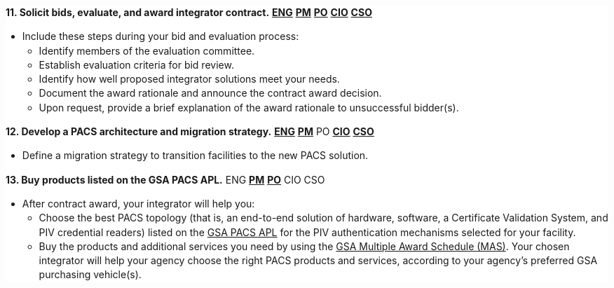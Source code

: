  <tr>
  <td colspan="2"><b>11. Solicit bids, evaluate, and award integrator contract.</b></td>
  <td><b><u>ENG</u></b></td>
  <td><b><u>PM</u></b></td>
  <td><b><u>PO</u></b></td>
  <td><b><u>CIO</u></b></td>
  <td><b><u>CSO</u></b></td>
 </tr>

<tr>
  <td colspan="7">
  <ul>
	<li>Include these steps during your bid and evaluation process:
	<ul>
		<li>Identify members of the evaluation committee.</li>
		<li>Establish evaluation criteria for bid review.</li>
		<li>Identify how well proposed integrator solutions meet your needs.</li>
		<li>Document the award rationale and announce the contract award decision.</li>
		<li>Upon request, provide a brief explanation of the award rationale to unsuccessful bidder(s).</li>
	</ul>
	</li>
  </ul>
  </td>
</tr>

 <tr>
  <td colspan="2"><b>12. Develop a PACS architecture and migration strategy.</b></td>
  <td><b><u>ENG</u></b></td>
  <td><b><u>PM</u></b></td>
  <td>PO</td>
  <td><b><u>CIO</u></b></td>
  <td><b><u>CSO</u></b></td>
 </tr>

<tr>
  <td colspan="7">
  <ul>
	<li>Define a migration strategy to transition facilities to the new PACS solution.</li>
  </ul>
  </td>
</tr>

 <tr>
  <td colspan="2"><b>13. Buy products listed on the GSA PACS APL.</b></td>
  <td>ENG</td>
  <td><b><u>PM</u></b></td>
  <td><b><u>PO</u></b></td>
  <td>CIO</td>
  <td>CSO</td>
 </tr>

<tr>
  <td colspan="7">
  <ul>
	<li>After contract award, your integrator will help you:
	<ul>
	<li>Choose the best PACS topology (that is, an end-to-end solution of hardware, software, a Certificate Validation System, and PIV credential readers) listed on the <a href="{{site.baseurl}}/acquisition-professionals/#products" target="_blank" rel="noopener noreferrer">GSA PACS APL</a> for the PIV authentication mechanisms selected for your facility.</li>
	<li>Buy the products and additional services you need by using the <a class="usa-link usa-link--external" href="https://www.gsa.gov/technology/technology-purchasing-programs/mas-information-technology" target="_blank" rel="noopener noreferrer">GSA Multiple Award Schedule (MAS)</a>. Your chosen integrator will help your agency choose the right PACS products and services, according to your agency’s preferred GSA purchasing vehicle(s).</li>